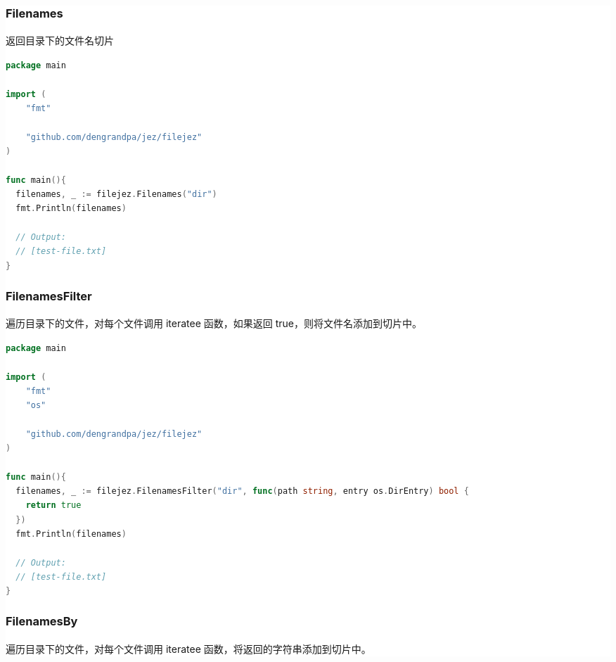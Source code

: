 ```go
```

### Filenames
返回目录下的文件名切片

```go
package main

import (
	"fmt"
	
	"github.com/dengrandpa/jez/filejez"
)

func main(){
  filenames, _ := filejez.Filenames("dir")
  fmt.Println(filenames)
  
  // Output:
  // [test-file.txt]
}

```

### FilenamesFilter
遍历目录下的文件，对每个文件调用 iteratee 函数，如果返回 true，则将文件名添加到切片中。

```go
package main

import (
	"fmt"
	"os"
	
	"github.com/dengrandpa/jez/filejez"
)

func main(){
  filenames, _ := filejez.FilenamesFilter("dir", func(path string, entry os.DirEntry) bool {
    return true
  })
  fmt.Println(filenames)
  
  // Output:
  // [test-file.txt]
}

```

### FilenamesBy
遍历目录下的文件，对每个文件调用 iteratee 函数，将返回的字符串添加到切片中。
